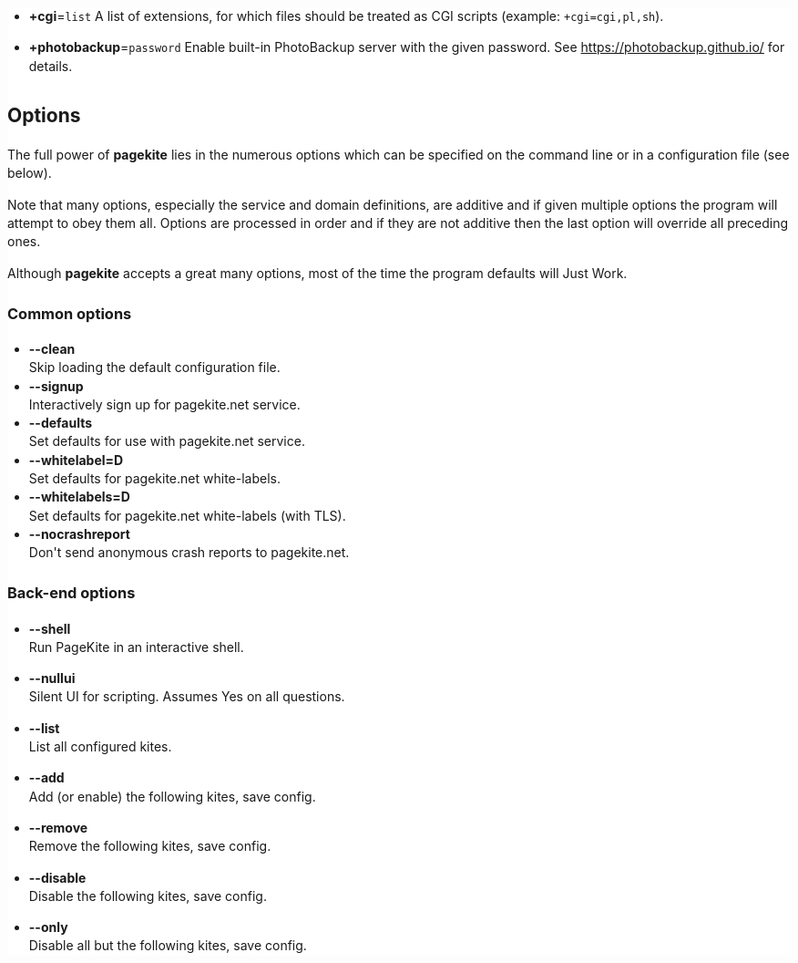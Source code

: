    * <b>+cgi</b>=`list`
     A list of extensions, for which files should be treated as
     CGI scripts (example: `+cgi=cgi,pl,sh`).

   * <b>+photobackup</b>=`password`
     Enable built-in PhotoBackup server with the given password.
     See https://photobackup.github.io/ for details.

## Options ##

The full power of <b>pagekite</b> lies in the numerous options which
can be specified on the command line or in a configuration file (see below).

Note that many options, especially the service and domain definitions,
are additive and if given multiple options the program will attempt to
obey them all.  Options are processed in order and if they are not
additive then the last option will override all preceding ones.

Although <b>pagekite</b> accepts a great many options, most of the
time the program defaults will Just Work.

### Common options ###

   * <b>--clean</b>  
     Skip loading the default configuration file.
   * <b>--signup</b>  
     Interactively sign up for pagekite.net service.
   * <b>--defaults</b>  
     Set defaults for use with pagekite.net service.
   * <b>--whitelabel=D</b>  
     Set defaults for pagekite.net white-labels.
   * <b>--whitelabels=D</b>  
     Set defaults for pagekite.net white-labels (with TLS).
   * <b>--nocrashreport</b>  
     Don't send anonymous crash reports to pagekite.net.

### Back-end options ###

   * <b>--shell</b>  
     Run PageKite in an interactive shell.
   * <b>--nullui</b>  
     Silent UI for scripting. Assumes Yes on all questions.

   * <b>--list</b>  
     List all configured kites.
   * <b>--add</b>  
     Add (or enable) the following kites, save config.
   * <b>--remove</b>  
     Remove the following kites, save config.
   * <b>--disable</b>  
     Disable the following kites, save config.
   * <b>--only</b>  
     Disable all but the following kites, save config.
